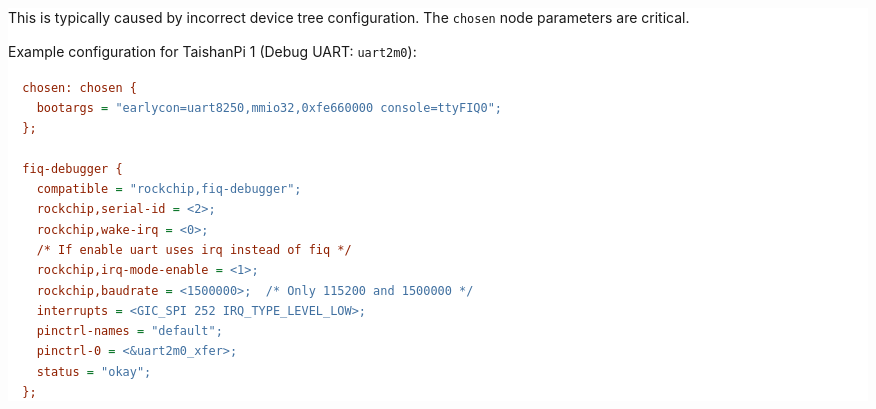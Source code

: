 This is typically caused by incorrect device tree configuration. The `chosen` node parameters are critical.

Example configuration for TaishanPi 1 (Debug UART: `uart2m0`):

```ini
  chosen: chosen {
    bootargs = "earlycon=uart8250,mmio32,0xfe660000 console=ttyFIQ0";
  };

  fiq-debugger {
    compatible = "rockchip,fiq-debugger";
    rockchip,serial-id = <2>;
    rockchip,wake-irq = <0>;
    /* If enable uart uses irq instead of fiq */
    rockchip,irq-mode-enable = <1>;
    rockchip,baudrate = <1500000>;  /* Only 115200 and 1500000 */
    interrupts = <GIC_SPI 252 IRQ_TYPE_LEVEL_LOW>;
    pinctrl-names = "default";
    pinctrl-0 = <&uart2m0_xfer>;
    status = "okay";
  };
```